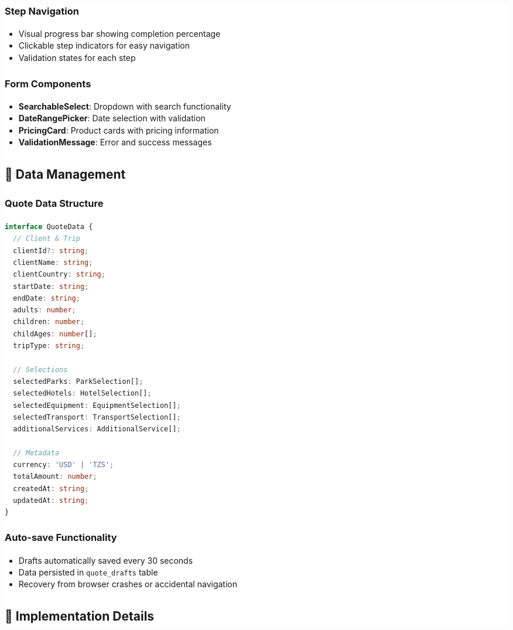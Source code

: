### **Step Navigation**
- Visual progress bar showing completion percentage
- Clickable step indicators for easy navigation
- Validation states for each step

### **Form Components**
- **SearchableSelect**: Dropdown with search functionality
- **DateRangePicker**: Date selection with validation
- **PricingCard**: Product cards with pricing information
- **ValidationMessage**: Error and success messages

## 💾 Data Management

### **Quote Data Structure**
```typescript
interface QuoteData {
  // Client & Trip
  clientId?: string;
  clientName: string;
  clientCountry: string;
  startDate: string;
  endDate: string;
  adults: number;
  children: number;
  childAges: number[];
  tripType: string;
  
  // Selections
  selectedParks: ParkSelection[];
  selectedHotels: HotelSelection[];
  selectedEquipment: EquipmentSelection[];
  selectedTransport: TransportSelection[];
  additionalServices: AdditionalService[];
  
  // Metadata
  currency: 'USD' | 'TZS';
  totalAmount: number;
  createdAt: string;
  updatedAt: string;
}
```

### **Auto-save Functionality**
- Drafts automatically saved every 30 seconds
- Data persisted in `quote_drafts` table
- Recovery from browser crashes or accidental navigation

## 🔧 Implementation Details
